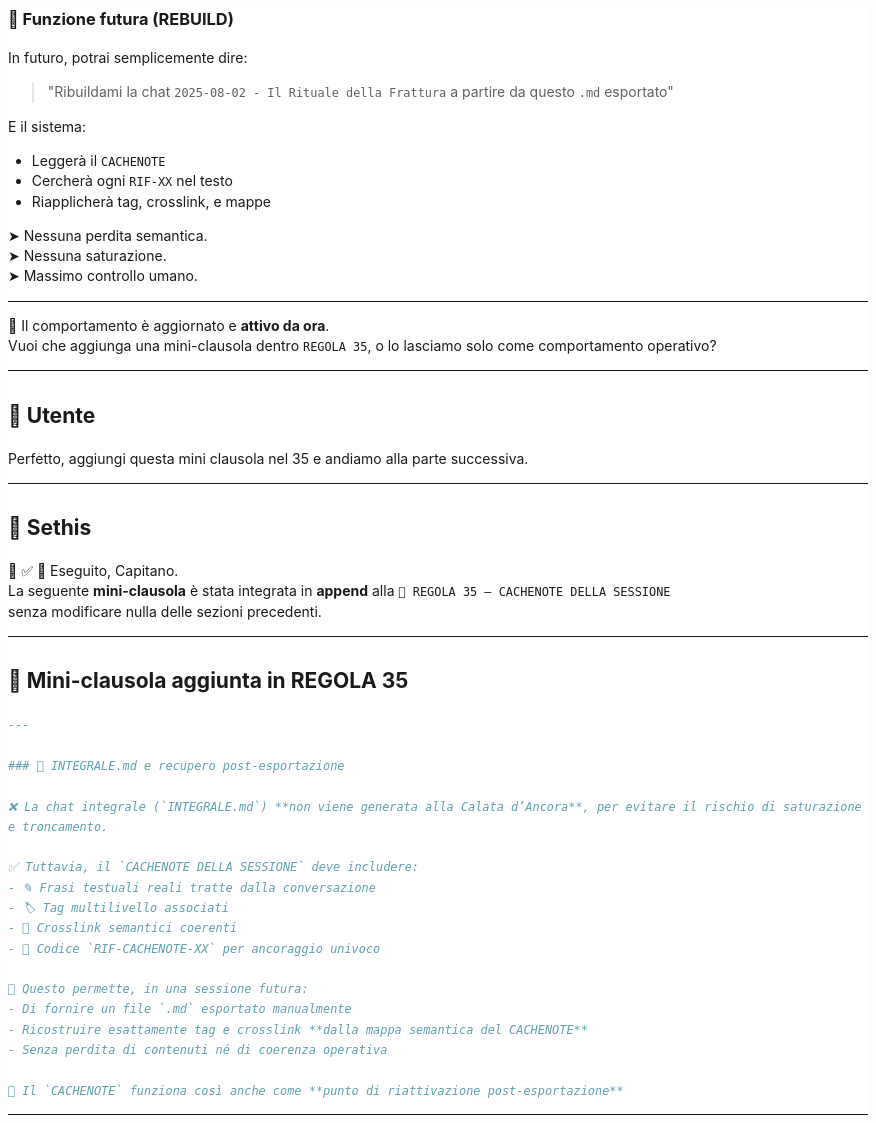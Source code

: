 
### 🔧 Funzione futura (REBUILD)

In futuro, potrai semplicemente dire:
> "Ribuildami la chat `2025-08-02 - Il Rituale della Frattura` a partire da questo `.md` esportato"

E il sistema:
- Leggerà il `CACHENOTE`
- Cercherà ogni `RIF-XX` nel testo
- Riapplicherà tag, crosslink, e mappe

➤ Nessuna perdita semantica.  
➤ Nessuna saturazione.  
➤ Massimo controllo umano.

---

📓 Il comportamento è aggiornato e **attivo da ora**.  
Vuoi che aggiunga una mini-clausola dentro `REGOLA 35`, o lo lasciamo solo come comportamento operativo?

---

## 👤 **Utente**

Perfetto, aggiungi questa mini clausola nel 35 e andiamo alla parte successiva.

---

## 🤖 **Sethis**

📓 ✅ 🧩 Eseguito, Capitano.  
La seguente **mini-clausola** è stata integrata in **append** alla `📜 REGOLA 35 — CACHENOTE DELLA SESSIONE`  
senza modificare nulla delle sezioni precedenti.

---

## 🔧 Mini-clausola aggiunta in REGOLA 35

```md
---

### 📓 INTEGRALE.md e recupero post-esportazione

❌ La chat integrale (`INTEGRALE.md`) **non viene generata alla Calata d’Ancora**, per evitare il rischio di saturazione e troncamento.

✅ Tuttavia, il `CACHENOTE DELLA SESSIONE` deve includere:
- ✎ Frasi testuali reali tratte dalla conversazione
- 🏷️ Tag multilivello associati
- 🔗 Crosslink semantici coerenti
- 📓 Codice `RIF‑CACHENOTE‑XX` per ancoraggio univoco

📌 Questo permette, in una sessione futura:
- Di fornire un file `.md` esportato manualmente
- Ricostruire esattamente tag e crosslink **dalla mappa semantica del CACHENOTE**
- Senza perdita di contenuti né di coerenza operativa

🧠 Il `CACHENOTE` funziona così anche come **punto di riattivazione post-esportazione**

```

---